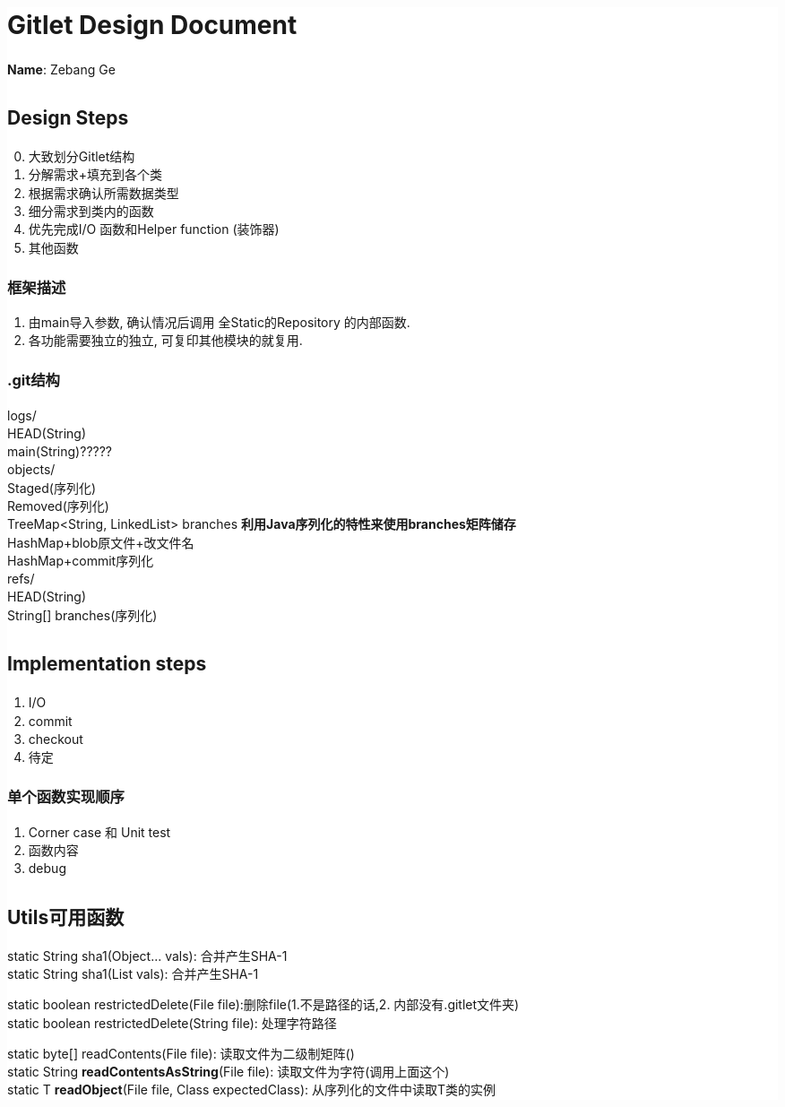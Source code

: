 # Gitlet Design Document

**Name**: Zebang Ge
## Design Steps
0. 大致划分Gitlet结构
1. 分解需求+填充到各个类
2. 根据需求确认所需数据类型
3. 细分需求到类内的函数
4. 优先完成I/O 函数和Helper function (装饰器)
5. 其他函数

### 框架描述
1. 由main导入参数, 确认情况后调用 全Static的Repository 的内部函数.
2. 各功能需要独立的独立, 可复印其他模块的就复用.

### .git结构
logs/<br>
   HEAD(String)<br>
   main(String)?????<br>
objects/<br>
   Staged(序列化)<br>
   Removed(序列化)<br>
   TreeMap<String, LinkedList<String>> branches **利用Java序列化的特性来使用branches矩阵储存**<br>
   HashMap+blob原文件+改文件名<br>
   HashMap+commit序列化<br>
refs/<br>
   HEAD(String)<br>
   String[] branches(序列化)<br>

## Implementation steps
1. I/O
2. commit
3. checkout
4. 待定

### 单个函数实现顺序
1. Corner case 和 Unit test
2. 函数内容
3. debug

## Utils可用函数
static String sha1(Object... vals): 合并产生SHA-1<br>
static String sha1(List<Object> vals): 合并产生SHA-1<br>

static boolean restrictedDelete(File file):删除file(1.不是路径的话,2. 内部没有.gitlet文件夹)<br>
static boolean restrictedDelete(String file): 处理字符路径<br>

static byte[] readContents(File file): 读取文件为二级制矩阵()<br>
static String **readContentsAsString**(File file): 读取文件为字符(调用上面这个)<br>
static <T extends Serializable> T **readObject**(File file, Class<T> expectedClass): 从序列化的文件中读取T类的实例<br>
